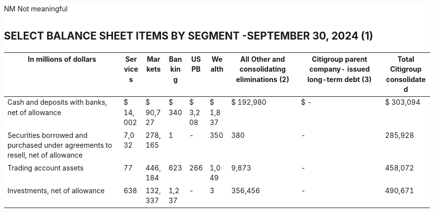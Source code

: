 </tr>
</tbody>
</table>
<p>NM Not meaningful</p>
<h2>SELECT BALANCE SHEET ITEMS BY SEGMENT -SEPTEMBER 30, 2024 (1)</h2>
<table>
<thead>
<tr>
<th>In millions of dollars</th>
<th>Services</th>
<th>Markets</th>
<th>Banking</th>
<th>USPB</th>
<th>Wealth</th>
<th>All Other and consolidating eliminations (2)</th>
<th>Citigroup parent company- issued long-term debt (3)</th>
<th>Total Citigroup consolidated</th>
</tr>
</thead>
<tbody>
<tr>
<td>Cash and deposits with banks, net of allowance</td>
<td>$ 14,002</td>
<td>$ 90,727</td>
<td>$ 340</td>
<td>$ 3,208</td>
<td>$ 1,837</td>
<td>$ 192,980</td>
<td>$ -</td>
<td>$ 303,094</td>
</tr>
<tr>
<td>Securities borrowed and purchased under agreements to resell, net of allowance</td>
<td>7,032</td>
<td>278,165</td>
<td>1</td>
<td>-</td>
<td>350</td>
<td>380</td>
<td>-</td>
<td>285,928</td>
</tr>
<tr>
<td>Trading account assets</td>
<td>77</td>
<td>446,184</td>
<td>623</td>
<td>266</td>
<td>1,049</td>
<td>9,873</td>
<td>-</td>
<td>458,072</td>
</tr>
<tr>
<td>Investments, net of allowance</td>
<td>638</td>
<td>132,337</td>
<td>1,237</td>
<td>-</td>
<td>3</td>
<td>356,456</td>
<td>-</td>
<td>490,671</td>
</tr>